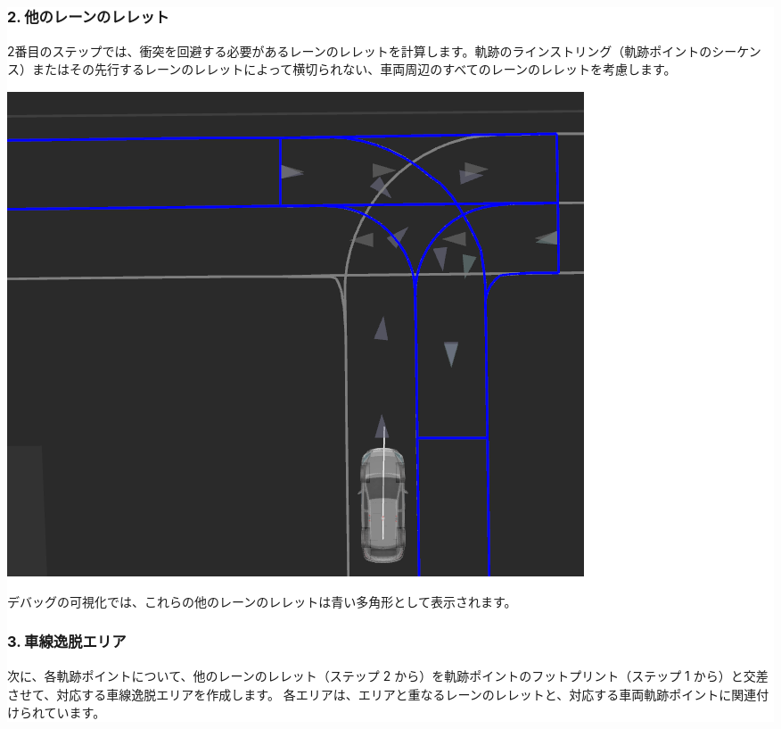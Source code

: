 ### 2. 他のレーンのレレット

2番目のステップでは、衝突を回避する必要があるレーンのレレットを計算します。軌跡のラインストリング（軌跡ポイントのシーケンス）またはその先行するレーンのレレットによって横切られない、車両周辺のすべてのレーンのレレットを考慮します。

![other_lanes](./docs/other_lanes.png)

デバッグの可視化では、これらの他のレーンのレレットは青い多角形として表示されます。

### 3. 車線逸脱エリア

次に、各軌跡ポイントについて、他のレーンのレレット（ステップ 2 から）を軌跡ポイントのフットプリント（ステップ 1 から）と交差させて、対応する車線逸脱エリアを作成します。
各エリアは、エリアと重なるレーンのレレットと、対応する車両軌跡ポイントに関連付けられています。
